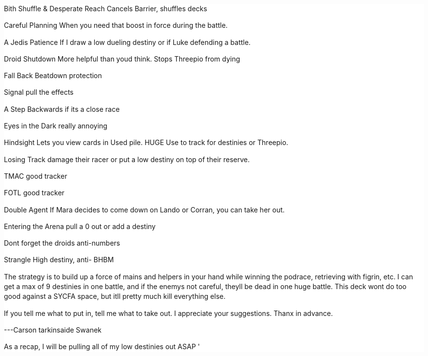 Bith Shuffle & Desperate Reach  Cancels Barrier, shuffles decks

Careful Planning  When you need that boost in force during the battle.

A Jedis Patience If I draw a low dueling destiny or if Luke defending a battle.

Droid Shutdown  More helpful than youd think.  Stops Threepio from dying

Fall Back  Beatdown protection

Signal  pull the effects

A Step Backwards  if its a close race

Eyes in the Dark really annoying

Hindsight  Lets you view cards in Used pile.  HUGE  Use to track for destinies or Threepio.

Losing Track  damage their racer or put a low destiny on top of their reserve.

TMAC good tracker

FOTL good tracker

Double Agent  If Mara decides to come down on Lando or Corran, you can take her out.

Entering the Arena  pull a 0 out or add a destiny

Dont forget the droids  anti-numbers

Strangle  High destiny, anti- BHBM


The strategy is to build up a force of mains and helpers in your hand while winning the podrace, retrieving with figrin, etc.  I can get a max of 9 destinies in one battle, and if the enemys not careful, theyll be dead in one huge battle.  This deck wont do too good against a SYCFA space, but itll pretty much kill everything else.

If you tell me what to put in, tell me what to take out.  I appreciate your suggestions.  Thanx in advance.

---Carson tarkinsaide Swanek 


As a recap, I will be pulling all of my low destinies out ASAP '